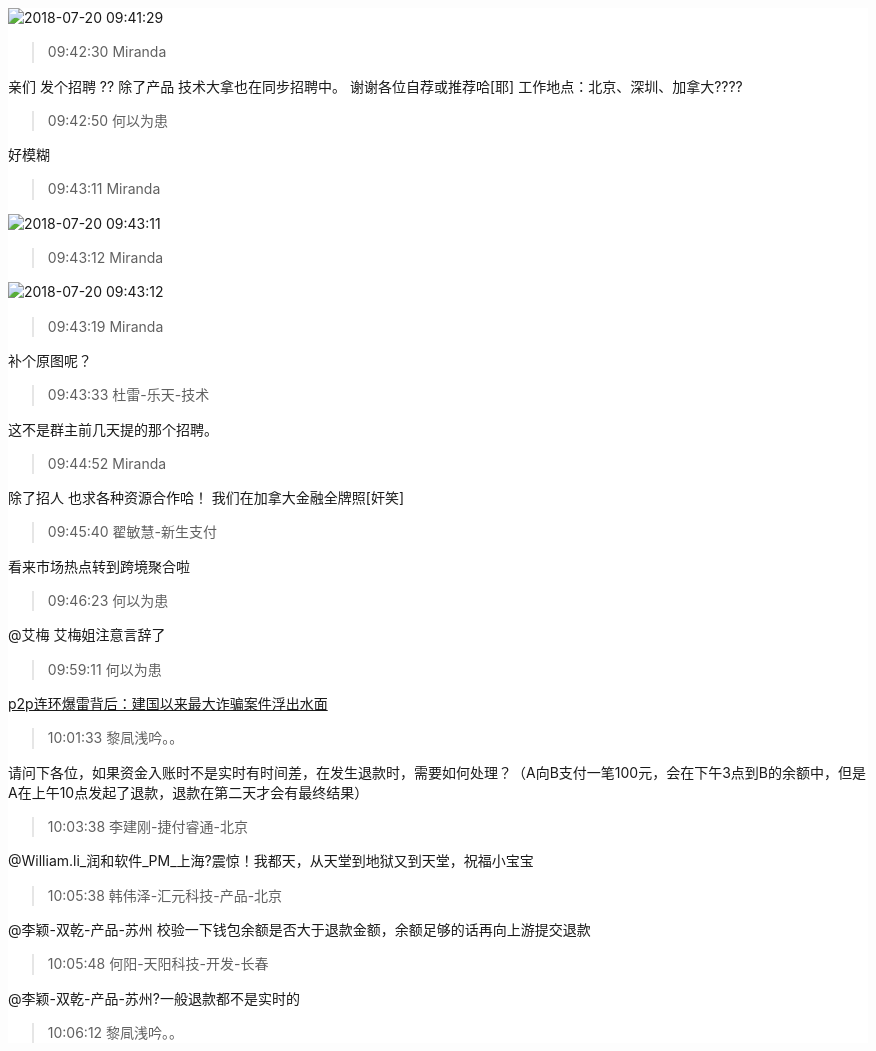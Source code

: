 ![2018-07-20 09:41:29](http://static.cocolian.cn/img/201807/20180720_094129.png) 
   
> 09:42:30  Miranda  
   
亲们 发个招聘 ?? 除了产品 技术大拿也在同步招聘中。 谢谢各位自荐或推荐哈[耶] 工作地点：北京、深圳、加拿大????   
   
> 09:42:50  何以为患  
   
好模糊  
   
> 09:43:11  Miranda  
   
![2018-07-20 09:43:11](http://static.cocolian.cn/img/201807/20180720_094311.png) 
   
> 09:43:12  Miranda  
   
![2018-07-20 09:43:12](http://static.cocolian.cn/img/201807/20180720_094312.png) 
   
> 09:43:19  Miranda  
   
补个原图呢？  
   
> 09:43:33  杜雷-乐天-技术  
   
这不是群主前几天提的那个招聘。  
   
> 09:44:52  Miranda  
   
除了招人 也求各种资源合作哈！ 我们在加拿大金融全牌照[奸笑]  
   
> 09:45:40  翟敏慧-新生支付  
   
看来市场热点转到跨境聚合啦  
   
> 09:46:23  何以为患  
   
@艾梅 艾梅姐注意言辞了  
   
> 09:59:11  何以为患  
   
[p2p连环爆雷背后：建国以来最大诈骗案件浮出水面](http://mp.weixin.qq.com/s?__biz=MzA5MDIzNjkzOQ==&amp;amp;amp;mid=2651163942&amp;amp;amp;idx=1&amp;amp;amp;sn=8f631b6f465fceef97c800bf715ce245&amp;amp;amp;chksm=8bff9c42bc881554999284be1476d849b5ff98b0848b101eb9a53cfa337f49c8c20d78b96dd6&amp;amp;amp;mpshare=1&amp;amp;amp;scene=1&amp;amp;amp;srcid=0719BRRDRlQbu1Zd8gv1qXZW#rd)  
   
> 10:01:33  黎凬浅吟。。  
   
请问下各位，如果资金入账时不是实时有时间差，在发生退款时，需要如何处理？（A向B支付一笔100元，会在下午3点到B的余额中，但是A在上午10点发起了退款，退款在第二天才会有最终结果）  
   
> 10:03:38  李建刚-捷付睿通-北京  
   
@William.li_润和软件_PM_上海?震惊！我都天，从天堂到地狱又到天堂，祝福小宝宝  
   
> 10:05:38  韩伟泽-汇元科技-产品-北京  
   
@李颖-双乾-产品-苏州 校验一下钱包余额是否大于退款金额，余额足够的话再向上游提交退款  
   
> 10:05:48  何阳-天阳科技-开发-长春  
   
@李颖-双乾-产品-苏州?一般退款都不是实时的  
   
> 10:06:12  黎凬浅吟。。  
   